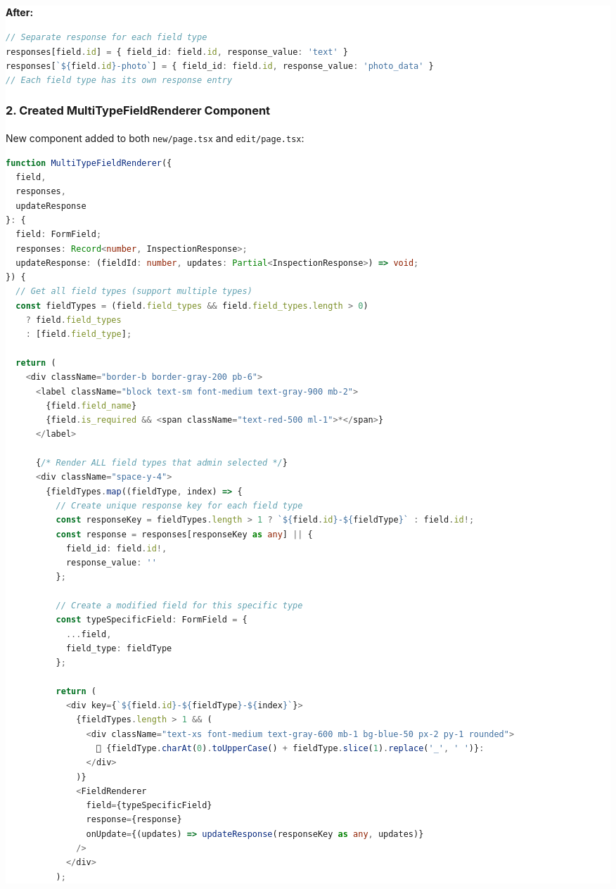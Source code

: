 **After:**
```typescript
// Separate response for each field type
responses[field.id] = { field_id: field.id, response_value: 'text' }
responses[`${field.id}-photo`] = { field_id: field.id, response_value: 'photo_data' }
// Each field type has its own response entry
```

### 2. **Created MultiTypeFieldRenderer Component**

New component added to both `new/page.tsx` and `edit/page.tsx`:

```typescript
function MultiTypeFieldRenderer({
  field,
  responses,
  updateResponse
}: {
  field: FormField;
  responses: Record<number, InspectionResponse>;
  updateResponse: (fieldId: number, updates: Partial<InspectionResponse>) => void;
}) {
  // Get all field types (support multiple types)
  const fieldTypes = (field.field_types && field.field_types.length > 0) 
    ? field.field_types 
    : [field.field_type];
  
  return (
    <div className="border-b border-gray-200 pb-6">
      <label className="block text-sm font-medium text-gray-900 mb-2">
        {field.field_name}
        {field.is_required && <span className="text-red-500 ml-1">*</span>}
      </label>
      
      {/* Render ALL field types that admin selected */}
      <div className="space-y-4">
        {fieldTypes.map((fieldType, index) => {
          // Create unique response key for each field type
          const responseKey = fieldTypes.length > 1 ? `${field.id}-${fieldType}` : field.id!;
          const response = responses[responseKey as any] || { 
            field_id: field.id!, 
            response_value: '' 
          };
          
          // Create a modified field for this specific type
          const typeSpecificField: FormField = {
            ...field,
            field_type: fieldType
          };
          
          return (
            <div key={`${field.id}-${fieldType}-${index}`}>
              {fieldTypes.length > 1 && (
                <div className="text-xs font-medium text-gray-600 mb-1 bg-blue-50 px-2 py-1 rounded">
                  📝 {fieldType.charAt(0).toUpperCase() + fieldType.slice(1).replace('_', ' ')}:
                </div>
              )}
              <FieldRenderer
                field={typeSpecificField}
                response={response}
                onUpdate={(updates) => updateResponse(responseKey as any, updates)}
              />
            </div>
          );
```